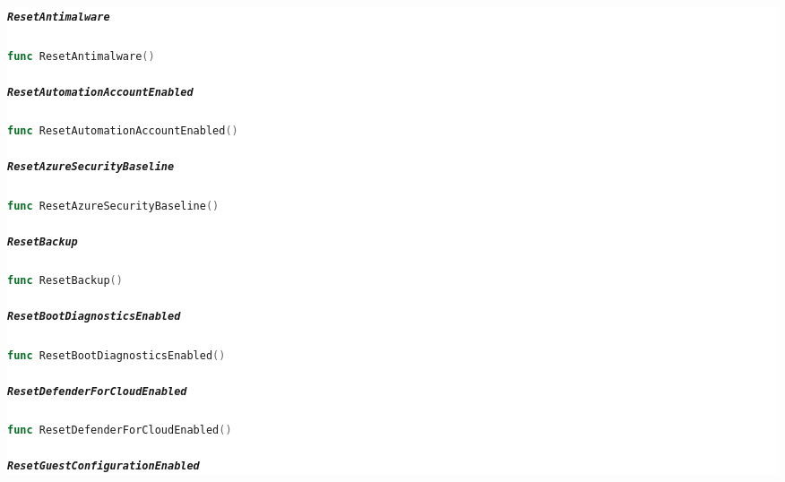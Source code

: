 
##### `ResetAntimalware` <a name="ResetAntimalware" id="@cdktf/provider-azurerm.automanageConfiguration.AutomanageConfiguration.resetAntimalware"></a>

```go
func ResetAntimalware()
```

##### `ResetAutomationAccountEnabled` <a name="ResetAutomationAccountEnabled" id="@cdktf/provider-azurerm.automanageConfiguration.AutomanageConfiguration.resetAutomationAccountEnabled"></a>

```go
func ResetAutomationAccountEnabled()
```

##### `ResetAzureSecurityBaseline` <a name="ResetAzureSecurityBaseline" id="@cdktf/provider-azurerm.automanageConfiguration.AutomanageConfiguration.resetAzureSecurityBaseline"></a>

```go
func ResetAzureSecurityBaseline()
```

##### `ResetBackup` <a name="ResetBackup" id="@cdktf/provider-azurerm.automanageConfiguration.AutomanageConfiguration.resetBackup"></a>

```go
func ResetBackup()
```

##### `ResetBootDiagnosticsEnabled` <a name="ResetBootDiagnosticsEnabled" id="@cdktf/provider-azurerm.automanageConfiguration.AutomanageConfiguration.resetBootDiagnosticsEnabled"></a>

```go
func ResetBootDiagnosticsEnabled()
```

##### `ResetDefenderForCloudEnabled` <a name="ResetDefenderForCloudEnabled" id="@cdktf/provider-azurerm.automanageConfiguration.AutomanageConfiguration.resetDefenderForCloudEnabled"></a>

```go
func ResetDefenderForCloudEnabled()
```

##### `ResetGuestConfigurationEnabled` <a name="ResetGuestConfigurationEnabled" id="@cdktf/provider-azurerm.automanageConfiguration.AutomanageConfiguration.resetGuestConfigurationEnabled"></a>
